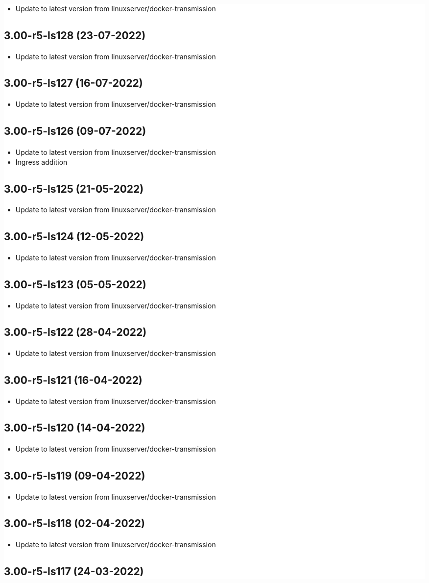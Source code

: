 - Update to latest version from linuxserver/docker-transmission

## 3.00-r5-ls128 (23-07-2022)

- Update to latest version from linuxserver/docker-transmission

## 3.00-r5-ls127 (16-07-2022)

- Update to latest version from linuxserver/docker-transmission

## 3.00-r5-ls126 (09-07-2022)

- Update to latest version from linuxserver/docker-transmission
- Ingress addition

## 3.00-r5-ls125 (21-05-2022)

- Update to latest version from linuxserver/docker-transmission

## 3.00-r5-ls124 (12-05-2022)

- Update to latest version from linuxserver/docker-transmission

## 3.00-r5-ls123 (05-05-2022)

- Update to latest version from linuxserver/docker-transmission

## 3.00-r5-ls122 (28-04-2022)

- Update to latest version from linuxserver/docker-transmission

## 3.00-r5-ls121 (16-04-2022)

- Update to latest version from linuxserver/docker-transmission

## 3.00-r5-ls120 (14-04-2022)

- Update to latest version from linuxserver/docker-transmission

## 3.00-r5-ls119 (09-04-2022)

- Update to latest version from linuxserver/docker-transmission

## 3.00-r5-ls118 (02-04-2022)

- Update to latest version from linuxserver/docker-transmission

## 3.00-r5-ls117 (24-03-2022)
